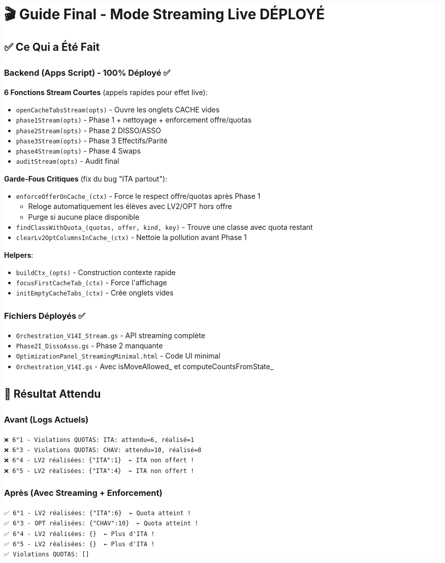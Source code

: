 # 🎬 Guide Final - Mode Streaming Live DÉPLOYÉ

## ✅ Ce Qui a Été Fait

### Backend (Apps Script) - 100% Déployé ✅

**6 Fonctions Stream Courtes** (appels rapides pour effet live):
- `openCacheTabsStream(opts)` - Ouvre les onglets CACHE vides
- `phase1Stream(opts)` - Phase 1 + nettoyage + enforcement offre/quotas
- `phase2Stream(opts)` - Phase 2 DISSO/ASSO
- `phase3Stream(opts)` - Phase 3 Effectifs/Parité
- `phase4Stream(opts)` - Phase 4 Swaps
- `auditStream(opts)` - Audit final

**Garde-Fous Critiques** (fix du bug "ITA partout"):
- `enforceOfferOnCache_(ctx)` - Force le respect offre/quotas après Phase 1
  - Reloge automatiquement les élèves avec LV2/OPT hors offre
  - Purge si aucune place disponible
- `findClassWithQuota_(quotas, offer, kind, key)` - Trouve une classe avec quota restant
- `clearLv2OptColumnsInCache_(ctx)` - Nettoie la pollution avant Phase 1

**Helpers**:
- `buildCtx_(opts)` - Construction contexte rapide
- `focusFirstCacheTab_(ctx)` - Force l'affichage
- `initEmptyCacheTabs_(ctx)` - Crée onglets vides

### Fichiers Déployés ✅
- `Orchestration_V14I_Stream.gs` - API streaming complète
- `Phase2I_DissoAsso.gs` - Phase 2 manquante
- `OptimizationPanel_StreamingMinimal.html` - Code UI minimal
- `Orchestration_V14I.gs` - Avec isMoveAllowed_ et computeCountsFromState_

## 🎯 Résultat Attendu

### Avant (Logs Actuels)
```
❌ 6°1 - Violations QUOTAS: ITA: attendu=6, réalisé=1
❌ 6°3 - Violations QUOTAS: CHAV: attendu=10, réalisé=8
❌ 6°4 - LV2 réalisées: {"ITA":1}  ← ITA non offert !
❌ 6°5 - LV2 réalisées: {"ITA":4}  ← ITA non offert !
```

### Après (Avec Streaming + Enforcement)
```
✅ 6°1 - LV2 réalisées: {"ITA":6}  ← Quota atteint !
✅ 6°3 - OPT réalisées: {"CHAV":10}  ← Quota atteint !
✅ 6°4 - LV2 réalisées: {}  ← Plus d'ITA !
✅ 6°5 - LV2 réalisées: {}  ← Plus d'ITA !
✅ Violations QUOTAS: []
```
